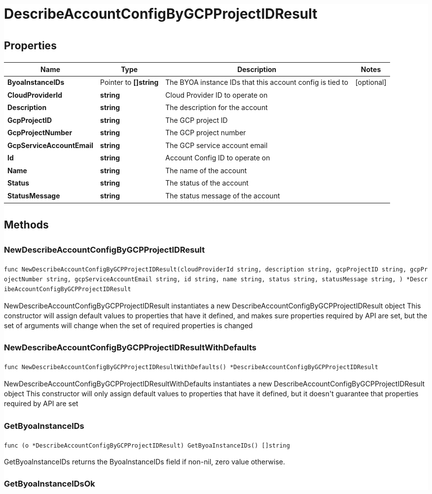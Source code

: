 # DescribeAccountConfigByGCPProjectIDResult

## Properties

Name | Type | Description | Notes
------------ | ------------- | ------------- | -------------
**ByoaInstanceIDs** | Pointer to **[]string** | The BYOA instance IDs that this account config is tied to | [optional] 
**CloudProviderId** | **string** | Cloud Provider ID to operate on | 
**Description** | **string** | The description for the account | 
**GcpProjectID** | **string** | The GCP project ID | 
**GcpProjectNumber** | **string** | The GCP project number | 
**GcpServiceAccountEmail** | **string** | The GCP service account email | 
**Id** | **string** | Account Config ID to operate on | 
**Name** | **string** | The name of the account | 
**Status** | **string** | The status of the account | 
**StatusMessage** | **string** | The status message of the account | 

## Methods

### NewDescribeAccountConfigByGCPProjectIDResult

`func NewDescribeAccountConfigByGCPProjectIDResult(cloudProviderId string, description string, gcpProjectID string, gcpProjectNumber string, gcpServiceAccountEmail string, id string, name string, status string, statusMessage string, ) *DescribeAccountConfigByGCPProjectIDResult`

NewDescribeAccountConfigByGCPProjectIDResult instantiates a new DescribeAccountConfigByGCPProjectIDResult object
This constructor will assign default values to properties that have it defined,
and makes sure properties required by API are set, but the set of arguments
will change when the set of required properties is changed

### NewDescribeAccountConfigByGCPProjectIDResultWithDefaults

`func NewDescribeAccountConfigByGCPProjectIDResultWithDefaults() *DescribeAccountConfigByGCPProjectIDResult`

NewDescribeAccountConfigByGCPProjectIDResultWithDefaults instantiates a new DescribeAccountConfigByGCPProjectIDResult object
This constructor will only assign default values to properties that have it defined,
but it doesn't guarantee that properties required by API are set

### GetByoaInstanceIDs

`func (o *DescribeAccountConfigByGCPProjectIDResult) GetByoaInstanceIDs() []string`

GetByoaInstanceIDs returns the ByoaInstanceIDs field if non-nil, zero value otherwise.

### GetByoaInstanceIDsOk
